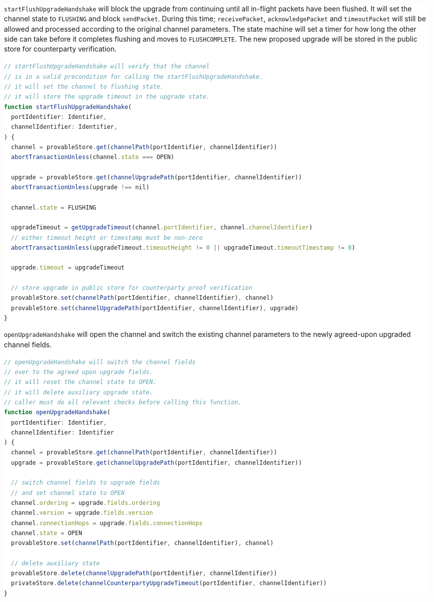 `startFlushUpgradeHandshake` will block the upgrade from continuing until all in-flight packets have been flushed. It will set the channel state to `FLUSHING` and block `sendPacket`. During this time; `receivePacket`, `acknowledgePacket` and `timeoutPacket` will still be allowed and processed according to the original channel parameters. The state machine will set a timer for how long the other side can take before it completes flushing and moves to `FLUSHCOMPLETE`. The new proposed upgrade will be stored in the public store for counterparty verification.

```typescript
// startFlushUpgradeHandshake will verify that the channel
// is in a valid precondition for calling the startFlushUpgradeHandshake.
// it will set the channel to flushing state.
// it will store the upgrade timeout in the upgrade state.
function startFlushUpgradeHandshake(
  portIdentifier: Identifier,
  channelIdentifier: Identifier,
) {
  channel = provableStore.get(channelPath(portIdentifier, channelIdentifier))
  abortTransactionUnless(channel.state === OPEN)

  upgrade = provableStore.get(channelUpgradePath(portIdentifier, channelIdentifier))
  abortTransactionUnless(upgrade !== nil)

  channel.state = FLUSHING

  upgradeTimeout = getUpgradeTimeout(channel.portIdentifier, channel.channelIdentifier)
  // either timeout height or timestamp must be non-zero
  abortTransactionUnless(upgradeTimeout.timeoutHeight != 0 || upgradeTimeout.timeoutTimestamp != 0)

  upgrade.timeout = upgradeTimeout
  
  // store upgrade in public store for counterparty proof verification
  provableStore.set(channelPath(portIdentifier, channelIdentifier), channel)
  provableStore.set(channelUpgradePath(portIdentifier, channelIdentifier), upgrade)
}
```

`openUpgradeHandshake` will open the channel and switch the existing channel parameters to the newly agreed-upon upgraded channel fields.

```typescript
// openUpgradeHandshake will switch the channel fields 
// over to the agreed upon upgrade fields.
// it will reset the channel state to OPEN.
// it will delete auxiliary upgrade state.
// caller must do all relevant checks before calling this function.
function openUpgradeHandshake(
  portIdentifier: Identifier,
  channelIdentifier: Identifier
) {
  channel = provableStore.get(channelPath(portIdentifier, channelIdentifier))
  upgrade = provableStore.get(channelUpgradePath(portIdentifier, channelIdentifier))

  // switch channel fields to upgrade fields
  // and set channel state to OPEN
  channel.ordering = upgrade.fields.ordering
  channel.version = upgrade.fields.version
  channel.connectionHops = upgrade.fields.connectionHops
  channel.state = OPEN
  provableStore.set(channelPath(portIdentifier, channelIdentifier), channel)

  // delete auxiliary state
  provableStore.delete(channelUpgradePath(portIdentifier, channelIdentifier))
  privateStore.delete(channelCounterpartyUpgradeTimeout(portIdentifier, channelIdentifier))
}
```
